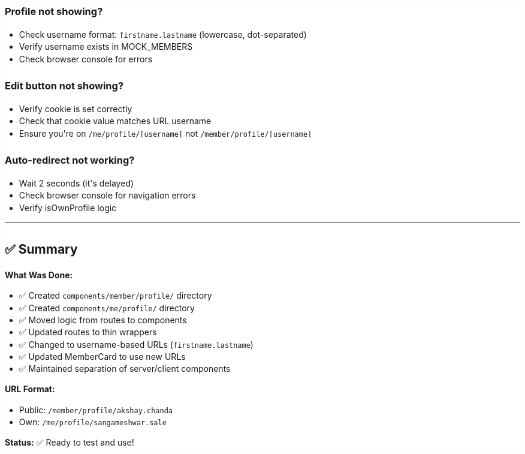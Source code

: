 ### Profile not showing?
- Check username format: `firstname.lastname` (lowercase, dot-separated)
- Verify username exists in MOCK_MEMBERS
- Check browser console for errors

### Edit button not showing?
- Verify cookie is set correctly
- Check that cookie value matches URL username
- Ensure you're on `/me/profile/[username]` not `/member/profile/[username]`

### Auto-redirect not working?
- Wait 2 seconds (it's delayed)
- Check browser console for navigation errors
- Verify isOwnProfile logic

---

## ✅ Summary

**What Was Done:**
- ✅ Created `components/member/profile/` directory
- ✅ Created `components/me/profile/` directory
- ✅ Moved logic from routes to components
- ✅ Updated routes to thin wrappers
- ✅ Changed to username-based URLs (`firstname.lastname`)
- ✅ Updated MemberCard to use new URLs
- ✅ Maintained separation of server/client components

**URL Format:**
- Public: `/member/profile/akshay.chanda`
- Own: `/me/profile/sangameshwar.sale`

**Status:** ✅ Ready to test and use!
